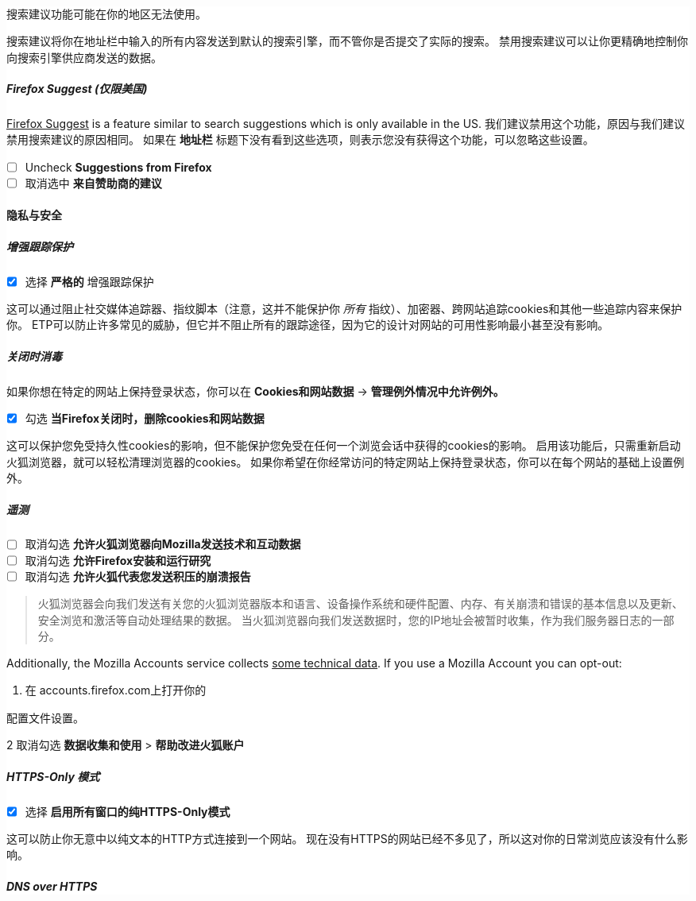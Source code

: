 搜索建议功能可能在你的地区无法使用。

搜索建议将你在地址栏中输入的所有内容发送到默认的搜索引擎，而不管你是否提交了实际的搜索。 禁用搜索建议可以让你更精确地控制你向搜索引擎供应商发送的数据。

##### Firefox Suggest (仅限美国)

[Firefox Suggest](https://support.mozilla.org/kb/firefox-suggest) is a feature similar to search suggestions which is only available in the US. 我们建议禁用这个功能，原因与我们建议禁用搜索建议的原因相同。 如果在 **地址栏** 标题下没有看到这些选项，则表示您没有获得这个功能，可以忽略这些设置。

- [ ] Uncheck **Suggestions from Firefox**
- [ ] 取消选中 **来自赞助商的建议**

#### 隐私与安全

##### 增强跟踪保护

- [x] 选择 **严格的** 增强跟踪保护

这可以通过阻止社交媒体追踪器、指纹脚本（注意，这并不能保护你 *所有* 指纹）、加密器、跨网站追踪cookies和其他一些追踪内容来保护你。 ETP可以防止许多常见的威胁，但它并不阻止所有的跟踪途径，因为它的设计对网站的可用性影响最小甚至没有影响。

##### 关闭时消毒

如果你想在特定的网站上保持登录状态，你可以在 **Cookies和网站数据** → **管理例外情况中允许例外。**

- [x] 勾选 **当Firefox关闭时，删除cookies和网站数据**

这可以保护您免受持久性cookies的影响，但不能保护您免受在任何一个浏览会话中获得的cookies的影响。 启用该功能后，只需重新启动火狐浏览器，就可以轻松清理浏览器的cookies。 如果你希望在你经常访问的特定网站上保持登录状态，你可以在每个网站的基础上设置例外。

##### 遥测

- [ ] 取消勾选 **允许火狐浏览器向Mozilla发送技术和互动数据**
- [ ] 取消勾选 **允许Firefox安装和运行研究**
- [ ] 取消勾选 **允许火狐代表您发送积压的崩溃报告**

> 火狐浏览器会向我们发送有关您的火狐浏览器版本和语言、设备操作系统和硬件配置、内存、有关崩溃和错误的基本信息以及更新、安全浏览和激活等自动处理结果的数据。 当火狐浏览器向我们发送数据时，您的IP地址会被暂时收集，作为我们服务器日志的一部分。

Additionally, the Mozilla Accounts service collects [some technical data](https://mozilla.org/privacy/mozilla-accounts). If you use a Mozilla Account you can opt-out:

1. 在 accounts.firefox.com</a>上打开你的

配置文件设置。</li> 
   
   2 取消勾选 **数据收集和使用** > **帮助改进火狐账户**</ol> 



##### HTTPS-Only 模式

- [x] 选择 **启用所有窗口的纯HTTPS-Only模式**

这可以防止你无意中以纯文本的HTTP方式连接到一个网站。 现在没有HTTPS的网站已经不多见了，所以这对你的日常浏览应该没有什么影响。



##### DNS over HTTPS
